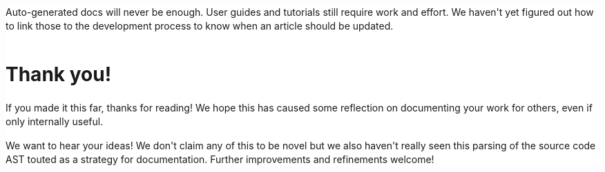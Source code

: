Auto-generated docs will never be enough. User guides and tutorials still require work and effort. We haven't yet figured out how to link those to the development process to know when an article should be updated.


# Thank you!

If you made it this far, thanks for reading! We hope this has caused some reflection on documenting your work for others, even if only internally useful.

We want to hear your ideas! We don't claim any of this to be novel but we also haven't really seen this parsing of the source code AST touted as a strategy for documentation. Further improvements and refinements welcome!
